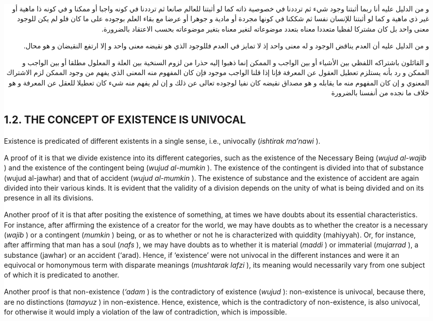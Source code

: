 <p dir="rtl">
و من الدليل عليه أنا ربما أثبتنا وجود شي‏ء ثم ترددنا في خصوصية ذاته كما
لو أثبتنا للعالم صانعا ثم ترددنا في كونه واجبا أو ممكنا و في كونه ذا
ماهية أو غير ذي ماهية و كما لو أثبتنا للإنسان نفسا ثم شككنا في كونها
مجردة أو مادية و جوهرا أو عرضا مع بقاء العلم بوجوده على ما كان فلو لم
يكن للوجود معنى واحد بل كان مشتركا لفظيا متعددا معناه بتعدد موضوعاته
لتغير معناه بتغير موضوعاته بحسب الاعتقاد بالضرورة.
</p>

<p dir="rtl">
و من الدليل عليه أن العدم يناقض الوجود و له معنى واحد إذ لا تمايز في
العدم فللوجود الذي هو نقيضه معنى واحد و إلا ارتفع النقيضان و هو محال.
</p>

<p dir="rtl">
و القائلون باشتراكه اللفظي بين الأشياء أو بين الواجب و الممكن إنما ذهبوا
إليه حذرا من لزوم السنخية بين العلة و المعلول مطلقا أو بين الواجب و
الممكن و رد بأنه يستلزم تعطيل العقول عن المعرفة فإنا إذا قلنا الواجب
موجود فإن كان المفهوم منه المعنى الذي يفهم من وجود الممكن لزم الاشتراك
المعنوي و إن كان المفهوم منه ما يقابله و هو مصداق نقيضه كان نفيا لوجوده
تعالى عن ذلك و إن لم يفهم منه شي‏ء كان تعطيلا للعقل عن المعرفة و هو خلاف
ما نجده من أنفسنا بالضرورة
</p>

1.2. THE CONCEPT OF EXISTENCE IS UNIVOCAL
-----------------------------------------

Existence is predicated of different existents in a single sense, i.e.,
univocally (*ishtirak ma’nawi* ).

A proof of it is that we divide existence into its different categories,
such as the existence of the Necessary Being (*wujud al-wajib* ) and the
existence of the contingent being (*wujud al-mumkin* ). The existence of
the contingent is divided into that of substance (wujud al-jawhar) and
that of accident (*wujud al-mumkin* ). The existence of substance and
the existence of accident are again divided into their various kinds. It
is evident that the validity of a division depends on the unity of what
is being divided and on its presence in all its divisions.

Another proof of it is that after positing the existence of something,
at times we have doubts about its essential characteristics. For
instance, after affirming the existence of a creator for the world, we
may have doubts as to whether the creator is a necessary (*wajib* ) or a
contingent (*mumkin* ) being, or as to whether or not he is
characterized with quiddity (mahiyyah). Or, for instance, after
affirming that man has a soul (*nafs* ), we may have doubts as to
whether it is material (*maddi* ) or immaterial (*mujarrad* ), a
substance (jawhar) or an accident (‘arad). Hence, if ‘existence’ were
not univocal in the different instances and were it an equivocal or
homonymous term with disparate meanings (*mushtarak lafzi* ), its
meaning would necessarily vary from one subject of which it is
predicated to another.

Another proof is that non-existence (*‘adam* ) is the contradictory of
existence (*wujud* ): non-existence is univocal, because there, are no
distinctions (*tamayuz* ) in non-existence. Hence, existence, which is
the contradictory of non-existence, is also univocal, for otherwise it
would imply a violation of the law of contradiction, which is
impossible.
